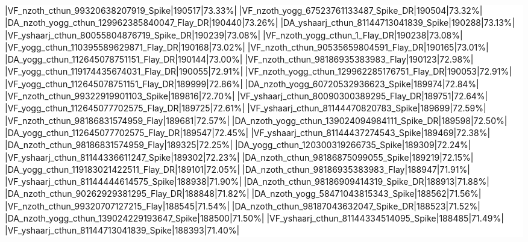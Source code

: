 |VF_nzoth_cthun_99320638207919_Spike|190517|73.33%|
|VF_nzoth_yogg_67523761133487_Spike_DR|190504|73.32%|
|DA_nzoth_yogg_cthun_129962385840047_Flay_DR|190440|73.26%|
|DA_yshaarj_cthun_81144713041839_Spike|190288|73.13%|
|VF_yshaarj_cthun_80055804876719_Spike_DR|190239|73.08%|
|VF_nzoth_yogg_cthun_1_Flay_DR|190238|73.08%|
|VF_yogg_cthun_110395589629871_Flay_DR|190168|73.02%|
|VF_nzoth_cthun_90535659804591_Flay_DR|190165|73.01%|
|DA_yogg_cthun_112645078751151_Flay_DR|190144|73.00%|
|VF_nzoth_cthun_98186935383983_Flay|190123|72.98%|
|VF_yogg_cthun_119174435674031_Flay_DR|190055|72.91%|
|VF_nzoth_yogg_cthun_129962285176751_Flay_DR|190053|72.91%|
|VF_yogg_cthun_112645078751151_Flay_DR|189999|72.86%|
|DA_nzoth_yogg_60720532936623_Spike|189974|72.84%|
|VF_nzoth_cthun_99322919901103_Spike|189816|72.70%|
|VF_yshaarj_cthun_80090300389295_Flay_DR|189751|72.64%|
|VF_yogg_cthun_112645077702575_Flay_DR|189725|72.61%|
|VF_yshaarj_cthun_81144470820783_Spike|189699|72.59%|
|VF_nzoth_cthun_98186831574959_Flay|189681|72.57%|
|DA_nzoth_yogg_cthun_139024094984111_Spike_DR|189598|72.50%|
|DA_yogg_cthun_112645077702575_Flay_DR|189547|72.45%|
|VF_yshaarj_cthun_81144437274543_Spike|189469|72.38%|
|DA_nzoth_cthun_98186831574959_Flay|189325|72.25%|
|DA_yogg_cthun_120300319266735_Spike|189309|72.24%|
|VF_yshaarj_cthun_81144336611247_Spike|189302|72.23%|
|DA_nzoth_cthun_98186875099055_Spike|189219|72.15%|
|DA_yogg_cthun_119183021422511_Flay_DR|189101|72.05%|
|DA_nzoth_cthun_98186935383983_Flay|188947|71.91%|
|VF_yshaarj_cthun_81144444614575_Spike|188938|71.90%|
|DA_nzoth_cthun_98186909414319_Spike_DR|188913|71.88%|
|DA_nzoth_cthun_90262929381295_Flay_DR|188848|71.82%|
|DA_nzoth_yogg_58471043815343_Spike|188562|71.56%|
|VF_nzoth_cthun_99320707127215_Flay|188545|71.54%|
|DA_nzoth_cthun_98187043632047_Spike_DR|188523|71.52%|
|DA_nzoth_yogg_cthun_139024229193647_Spike|188500|71.50%|
|VF_yshaarj_cthun_81144334514095_Spike|188485|71.49%|
|VF_yshaarj_cthun_81144713041839_Spike|188393|71.40%|